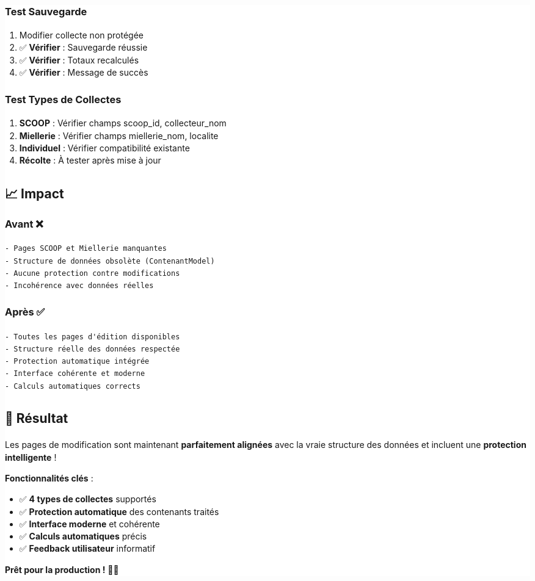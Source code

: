 ### **Test Sauvegarde**
1. Modifier collecte non protégée
2. ✅ **Vérifier** : Sauvegarde réussie
3. ✅ **Vérifier** : Totaux recalculés
4. ✅ **Vérifier** : Message de succès

### **Test Types de Collectes**
1. **SCOOP** : Vérifier champs scoop_id, collecteur_nom
2. **Miellerie** : Vérifier champs miellerie_nom, localite
3. **Individuel** : Vérifier compatibilité existante
4. **Récolte** : À tester après mise à jour

## 📈 Impact

### **Avant** ❌
```
- Pages SCOOP et Miellerie manquantes
- Structure de données obsolète (ContenantModel)
- Aucune protection contre modifications
- Incohérence avec données réelles
```

### **Après** ✅
```
- Toutes les pages d'édition disponibles
- Structure réelle des données respectée
- Protection automatique intégrée
- Interface cohérente et moderne
- Calculs automatiques corrects
```

## 🎉 Résultat

Les pages de modification sont maintenant **parfaitement alignées** avec la vraie structure des données et incluent une **protection intelligente** ! 

**Fonctionnalités clés** :
- ✅ **4 types de collectes** supportés
- ✅ **Protection automatique** des contenants traités  
- ✅ **Interface moderne** et cohérente
- ✅ **Calculs automatiques** précis
- ✅ **Feedback utilisateur** informatif

**Prêt pour la production !** 🚀✨
